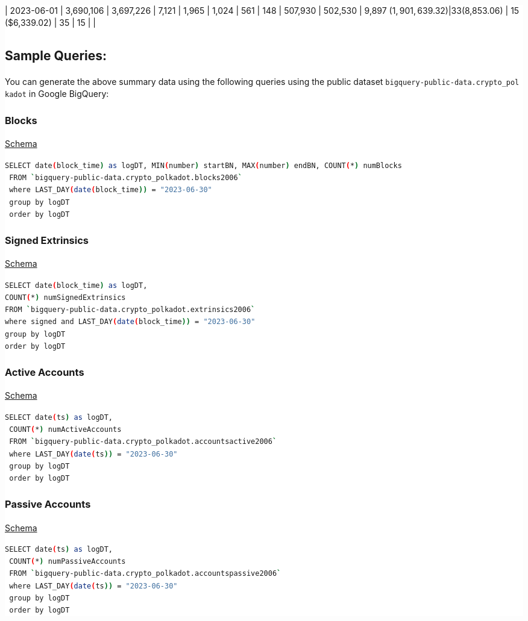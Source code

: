 | 2023-06-01 | 3,690,106 | 3,697,226 | 7,121 | 1,965 | 1,024 | 561 | 148 | 507,930 | 502,530 | 9,897 ($1,901,639.32) | 33 ($8,853.06) | 15 ($6,339.02) | 35 | 15 |  |

## Sample Queries:
You can generate the above summary data using the following queries using the public dataset `bigquery-public-data.crypto_polkadot` in Google BigQuery:


### Blocks 

[Schema](https://github.com/colorfulnotion/substrate-etl/blob/main/schema/blocks.json)

```bash
SELECT date(block_time) as logDT, MIN(number) startBN, MAX(number) endBN, COUNT(*) numBlocks 
 FROM `bigquery-public-data.crypto_polkadot.blocks2006`  
 where LAST_DAY(date(block_time)) = "2023-06-30" 
 group by logDT 
 order by logDT
```

### Signed Extrinsics 

[Schema](https://github.com/colorfulnotion/substrate-etl/blob/main/schema/extrinsics.json)

```bash
SELECT date(block_time) as logDT, 
COUNT(*) numSignedExtrinsics 
FROM `bigquery-public-data.crypto_polkadot.extrinsics2006`  
where signed and LAST_DAY(date(block_time)) = "2023-06-30" 
group by logDT 
order by logDT
```

### Active Accounts 

[Schema](https://github.com/colorfulnotion/substrate-etl/blob/main/schema/accountsactive.json)

```bash
SELECT date(ts) as logDT, 
 COUNT(*) numActiveAccounts 
 FROM `bigquery-public-data.crypto_polkadot.accountsactive2006` 
 where LAST_DAY(date(ts)) = "2023-06-30" 
 group by logDT 
 order by logDT
```

### Passive Accounts 

[Schema](https://github.com/colorfulnotion/substrate-etl/blob/main/schema/accountspassive.json)

```bash
SELECT date(ts) as logDT, 
 COUNT(*) numPassiveAccounts 
 FROM `bigquery-public-data.crypto_polkadot.accountspassive2006` 
 where LAST_DAY(date(ts)) = "2023-06-30" 
 group by logDT 
 order by logDT
```
